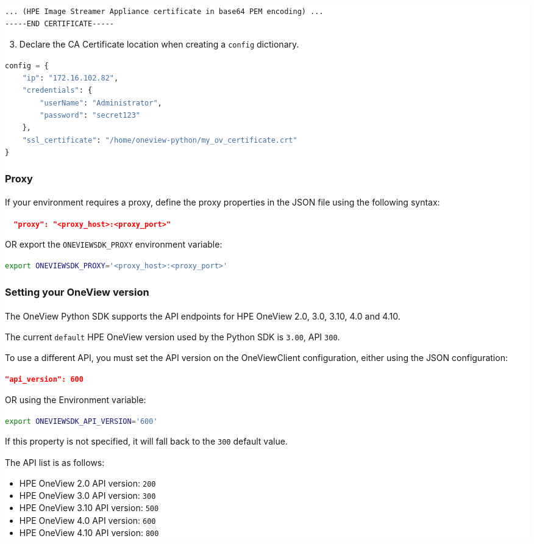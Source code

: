 ```
... (HPE Image Streamer Appliance certificate in base64 PEM encoding) ...
-----END CERTIFICATE-----
```

3. Declare the CA Certificate location when creating a `config` dictionary.
```python
config = {
    "ip": "172.16.102.82",
    "credentials": {
        "userName": "Administrator",
        "password": "secret123"
    },
    "ssl_certificate": "/home/oneview-python/my_ov_certificate.crt"
}
```

### Proxy

If your environment requires a proxy, define the proxy properties in the JSON file using the following syntax:

```json
  "proxy": "<proxy_host>:<proxy_port>"
```
OR export the `ONEVIEWSDK_PROXY` environment variable:
```bash
export ONEVIEWSDK_PROXY='<proxy_host>:<proxy_port>'
```

### Setting your OneView version

The OneView Python SDK supports the API endpoints for HPE OneView 2.0, 3.0, 3.10, 4.0 and 4.10.

The current `default` HPE OneView version used by the Python SDK is `3.00`, API `300`.

To use a different API, you must set the API version on the OneViewClient configuration, either using the JSON configuration:

```json
"api_version": 600
```
OR using the Environment variable:

```bash
export ONEVIEWSDK_API_VERSION='600'
```

If this property is not specified, it will fall back to the ```300``` default value.

The API list is as follows:

- HPE OneView 2.0 API version: `200`
- HPE OneView 3.0 API version: `300`
- HPE OneView 3.10 API version: `500`
- HPE OneView 4.0 API version: `600`
- HPE OneView 4.10 API version: `800`
